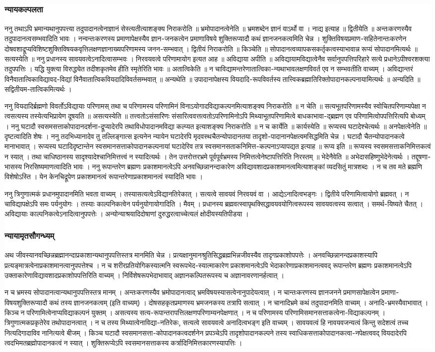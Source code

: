 ### **न्यायकल्पलता**

ननु तथाऽपि भ्रमान्यथानुपपत्त्या तदुपादानत्वेनाज्ञानं सेस्त्यतीत्याशङ्क्य निराकरोति ॥ भ्रमोपादानत्वेनेति ॥ भ्रमशब्देन ज्ञानं वाऽर्थो वा । नाद्य इत्याह ॥ द्वितीयेति ॥ अन्तःकरणस्यैव तदुपादानत्वसम्भवादिति भावः । नन्वन्तःकरणस्य प्रमाणापेक्षस्यैव ज्ञान-जनकत्वेन प्रमाणाविषये शुक्तिरूप्यादौ कथं ज्ञानजनकत्वमिति चेन्न । शुक्तिविषयप्रमाण-सहितेनान्तःकरणेन दोषवशाद्रूप्यविशिष्टशुक्तिविषयकवृत्तिलक्षणज्ञानाख्यपरिणामस्य जनन-सम्भवात् । द्वितीयं निराकरोति ॥ किञ्चेति ॥ सोपादानत्वव्यापकसकर्तृकत्वस्याभावान्न रूप्यं सोपादानमित्यर्थः ॥ सत्यस्येति ॥ ननु प्रधानस्य सावयवत्वेऽनादित्वासम्भवः । निरवयवत्वे परिणामायोग इत्यत आह ॥ अविद्याया अपीति ॥ अविद्यायामविद्यात्वेनैव सर्वानुपपत्तिपरिहारे सत्ये प्रधानेऽपीश्वरशक्त्या तदुपपत्तिः । यद्धि युक्त्या विरुद्ध्येत तदीशकृतमेव हीति स्मृतेरिति भावः ॥ अतात्विकेति ॥ न चाविद्यामन्तरेणातात्विका-न्यथाभावलक्षणविवर्त एव न सम्भवतीति वाच्यम् । अविद्यान्तरं विनैवातात्विकाविद्यावद-विद्यां विनैवातात्विकवियदादिविवर्तसम्भवात् ॥ अन्यथेति ॥ उपादानापेक्षस्य वियदादि-रूपविवर्तस्य तात्त्विकब्रह्मातिरिक्तोपादानकल्पनायामित्यर्थः ॥ अन्यदिति ॥ सद्वितीयम-तात्विकमित्यर्थः ।

ननु वियदादिर्ब्रह्मणो विवर्तोऽविद्यायाः परिणामस् तथा च परिणामस्य परिणामिनं विनाऽयोगादविद्याकल्पनमित्याशङ्क्य निराकरोति ॥ न चेति ॥ सत्यभूतपरिणामस्यैव स्वोचितपरिणाम्यपेक्षा न त्वसत्यस्य तस्येत्यभिप्रायेण दूषयति ॥ असत्यस्येति ॥ तत्त्वतोऽसंसारिणः संसारित्ववत्तत्वतोऽपरिणामिनोऽपि मिथ्याभूतपरिणामित्वे बाधकाभावा-द्ब्रह्मण एव परिणामित्वोपपत्तिरित्यपि बोध्यम् । ननु घटादौ स्वसमसत्ताकोपादानदर्शना-द्रूप्यादेरपि तथाविधोपादानमविद्या कल्प्यत इत्याशङ्क्य निराकरोति ॥ न च कार्येति ॥ कार्यस्येति ॥ रूप्यस्य घटादेश्चेत्यर्थः ॥ अनपेक्षत्वेनेति ॥ दृष्टत्वादिति शेषः । ननु तदभिध्यानादेव तु तल्लिङ्गात्स इत्यनेन न्यायेन घटादेरपि मृदवस्थचैतन्योपादानतया तादृशो-पादानानपेक्षत्वमसिद्धमिति चेन्न । घटादौ चैतन्योपादानकत्वे मानाभावात् । रूप्यस्य घटादिदृष्टान्तेन स्वसमानसत्ताकोपादानकल्पनायां घटादेरिव तत्र स्वसमानसताकनिमित्त-कल्पनाऽप्यापद्यत इत्याह ॥ रूप्य इति ॥ रूप्यस्य स्वसमसत्ताकनिमित्तकत्वं न स्यात् । तथा चाधिष्ठानस्य सादृश्यादेश्चानिमित्तत्त्वं न स्यादित्यर्थः । तेन उत्तरोत्तरभ्रमे पूर्वपूर्वभ्रमस्य निमित्तत्वेनेष्टापत्तिरिति निरस्तम् ॥ भेदेनैवेति ॥ अभेदासहिष्णुभेदेनेत्यर्थः । तद्दूषणा-भासस्य निरसिष्यमाणत्वादिति भावः । ननु रूपान्तरेण ब्रह्मणः प्रकाशमानत्वेऽपि अनवच्छिन्नानन्दाकारेण अविद्यावशादप्रकाशमानत्वमित्याशङ्कां व्यदसितुं मात्रशब्दः । न च तव मते ब्रह्मणि विशेषोऽस्ति । येन केनचिद्रूपेण प्रकाशमानत्वं रूपान्तरेणाप्रकाशमानत्वं स्यादिति भावः ।

ननु त्रिगुणात्मकं प्रधानमुपादानमिति भवता वाच्यम् । तस्यासत्यत्वेऽविद्यानतिरेकात् । सत्यत्वे सावयवं निरवयवं वा । आद्येऽनादित्वभङ्गः । द्वितीये परिणामित्वायोगो ब्रह्मवत् । न चाविद्यापक्षेऽपि समः पर्यनुयोगः । तस्याः काल्पनिकत्वेन पर्यनुयोगायोगादिति । मैवम् । प्रधानस्य ब्रह्मवत्स्वापृथक्सिद्धावयवयोगित्वरूपस्य सावयवत्वस्य सत्वात् । समर्थ-यिष्यते चैतत् । अविद्यायाः काल्पनिकत्वेऽनादित्वानुपपत्तेः । अन्योन्याश्रयादिदोषाणां दुरुद्धरत्वाच्चेत्यलं क्षोदीयस्यतिपीडया ।

### **न्यायामृतसौगन्ध्यम्**

अथ जीवस्यानवच्छिन्नब्रह्मानन्दाप्रकाशान्यथानुपपत्तिस्तत्र मानमिति चेन्न । प्रत्यक्षानुमानश्रुतिसिद्धब्रह्मभिन्नजीवस्यैव तादृगप्रकाशोपपत्तेः । अनवच्छिन्नानन्दप्रकाशस्यापि प्रत्यङ्मात्रत्वेनाप्रकाशमानत्वानुपपत्तेश्च । न च शरीरप्रतियोगिकस्यात्मनि स्वरूपभेद-स्यात्माकारेण प्रकाशमानत्वेऽपि भेदाकारेणाप्रकाशमानत्ववद् रूपान्तरेण ब्रह्मणः प्रकाशमानत्वेऽपि उक्ताकारेणाविद्यावशादप्रकाशोपपत्तिरिति वाच्यम् । निर्विशेषरूपभेदाभावाद् अज्ञानकल्पितरूपस्य च अज्ञानावरणानर्हत्वात् ।

न च भ्रमस्य सोपादानत्वान्यथानुपपत्तिस्तत्र मानम् । अन्तःकरणस्यैव भ्रमोपादानत्वाद् भ्रमविषयस्यासत्वेनानुपादेयत्वात् । न चान्तःकरणस्य ज्ञानजनने प्रमाणसापेक्षत्वेन प्रमाणा-विषयशुक्तिरूप्यादौ कथं तस्य ज्ञानजनकत्वम् (इति वाच्यम्) । दोषसहकृतप्रमाणस्य भ्रमजनकस्य तत्रापि सत्वात् । न चानादिभ्रमे कथं तदुपादानमिति वाच्यम् । अनादि-भ्रमस्यैवाभावात् । किञ्च न परिणामित्वेनाप्यविद्याकल्पनं युक्तम् । असत्यस्य सत्य-रूपान्तरापत्तिलक्षणपरिणाम्यनपेक्षणात् । न च परिणामस्य परिणामिसमानसत्ताकत्वेना-विद्याकल्पनम् । त्रिगुणात्मकप्रकृतेरेव तथोपादानत्वात् । न च तस्य मिथ्यात्वेनाविद्या-नतिरेकः, सत्यत्वे सावयवत्वे अनादित्वभङ्ग इति वाच्यम् । सावयवत्वं हि नावयवजन्यत्वं किन्तु सदेशत्वं तच्च नित्यदिगादाविव नानित्यत्वे बीजम् । किञ्च घटादौ स्वसमानसत्ता-कोपादानकत्वदर्शनेन प्रपञ्चेऽपि तादृशोपादानकल्पने तस्य स्वाधिकसत्ताकोपादानकत्वा-नपेक्षत्ववद् वियदादेरपि त्वदभिमतब्रह्मोपादानकत्वं न स्यात् । शुक्तिरूप्येऽपि स्वसमानसत्ताकस्य कर्त्रादिनिमित्तकारणस्यापत्तिः ।
